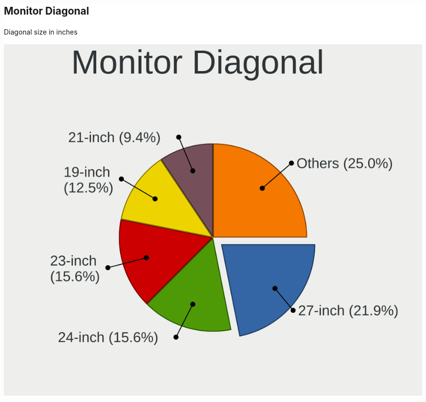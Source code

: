 Monitor Diagonal
----------------

Diagonal size in inches

![Monitor Diagonal](./images/pie_chart_bsd/mon_diagonal.svg)


